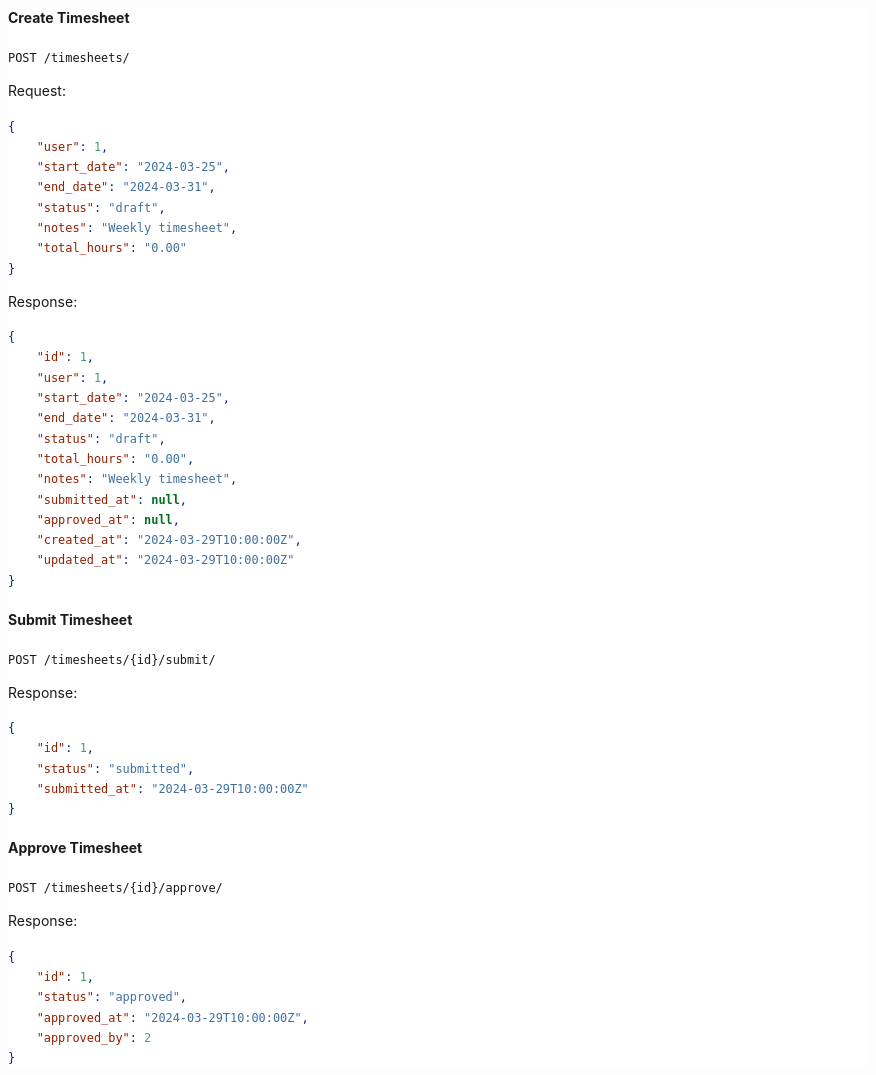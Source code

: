 #### Create Timesheet
```http
POST /timesheets/
```

Request:
```json
{
    "user": 1,
    "start_date": "2024-03-25",
    "end_date": "2024-03-31",
    "status": "draft",
    "notes": "Weekly timesheet",
    "total_hours": "0.00"
}
```

Response:
```json
{
    "id": 1,
    "user": 1,
    "start_date": "2024-03-25",
    "end_date": "2024-03-31",
    "status": "draft",
    "total_hours": "0.00",
    "notes": "Weekly timesheet",
    "submitted_at": null,
    "approved_at": null,
    "created_at": "2024-03-29T10:00:00Z",
    "updated_at": "2024-03-29T10:00:00Z"
}
```

#### Submit Timesheet
```http
POST /timesheets/{id}/submit/
```

Response:
```json
{
    "id": 1,
    "status": "submitted",
    "submitted_at": "2024-03-29T10:00:00Z"
}
```

#### Approve Timesheet
```http
POST /timesheets/{id}/approve/
```

Response:
```json
{
    "id": 1,
    "status": "approved",
    "approved_at": "2024-03-29T10:00:00Z",
    "approved_by": 2
}
```
